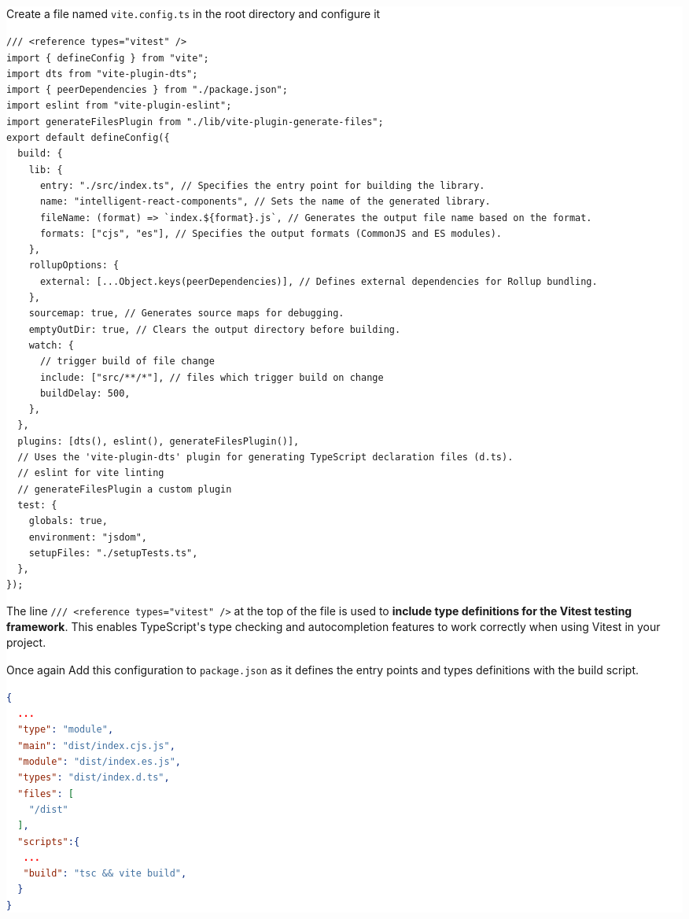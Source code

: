 Create a file named `vite.config.ts` in the root directory and configure it

```tsx
/// <reference types="vitest" />
import { defineConfig } from "vite";
import dts from "vite-plugin-dts";
import { peerDependencies } from "./package.json";
import eslint from "vite-plugin-eslint";
import generateFilesPlugin from "./lib/vite-plugin-generate-files";
export default defineConfig({
  build: {
    lib: {
      entry: "./src/index.ts", // Specifies the entry point for building the library.
      name: "intelligent-react-components", // Sets the name of the generated library.
      fileName: (format) => `index.${format}.js`, // Generates the output file name based on the format.
      formats: ["cjs", "es"], // Specifies the output formats (CommonJS and ES modules).
    },
    rollupOptions: {
      external: [...Object.keys(peerDependencies)], // Defines external dependencies for Rollup bundling.
    },
    sourcemap: true, // Generates source maps for debugging.
    emptyOutDir: true, // Clears the output directory before building.
    watch: {
      // trigger build of file change
      include: ["src/**/*"], // files which trigger build on change
      buildDelay: 500,
    },
  },
  plugins: [dts(), eslint(), generateFilesPlugin()],
  // Uses the 'vite-plugin-dts' plugin for generating TypeScript declaration files (d.ts).
  // eslint for vite linting
  // generateFilesPlugin a custom plugin
  test: {
    globals: true,
    environment: "jsdom",
    setupFiles: "./setupTests.ts",
  },
});
```

The line `/// <reference types="vitest" />` at the top of the file is used to **include type definitions for the Vitest testing framework**. This enables TypeScript's type checking and autocompletion features to work correctly when using Vitest in your project.

Once again Add this configuration to `package.json` as it defines the entry points and types definitions with the build script.

```json
{
  ...
  "type": "module",
  "main": "dist/index.cjs.js",
  "module": "dist/index.es.js",
  "types": "dist/index.d.ts",
  "files": [
    "/dist"
  ],
  "scripts":{
   ...
   "build": "tsc && vite build",
  }
}
```


[//]: # "Title: Prompt Engineering"
[//]: # "Author: Talha Sifat"
[//]: # "Type: Spec"
[//]: # "Date: 2024-09-20"
[//]: # "From Sprint Number: 1"
[//]: # "Task title: Project setup"